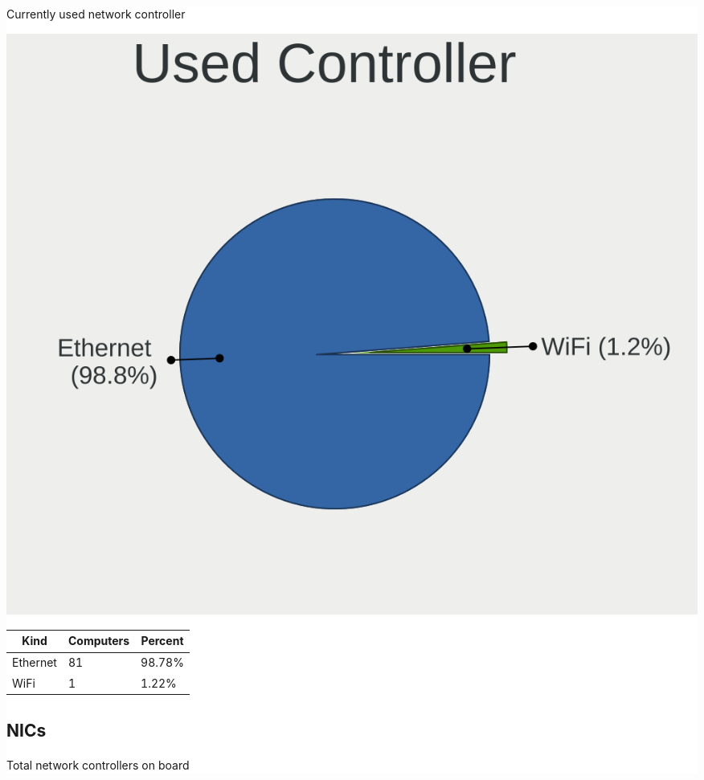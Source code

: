 Currently used network controller

![Used Controller](./All/images/pie_chart/net_used.svg)


| Kind     | Computers | Percent |
|----------|-----------|---------|
| Ethernet | 81        | 98.78%  |
| WiFi     | 1         | 1.22%   |

NICs
----

Total network controllers on board
